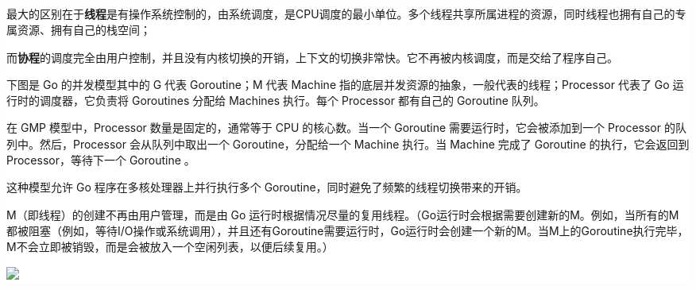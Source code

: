    最大的区别在于**线程**是有操作系统控制的，由系统调度，是CPU调度的最小单位。多个线程共享所属进程的资源，同时线程也拥有自己的专属资源、拥有自己的栈空间； 

   而**协程**的调度完全由用户控制，并且没有内核切换的开销，上下文的切换非常快。它不再被内核调度，而是交给了程序自己。

   下图是 Go 的并发模型其中的 G 代表 Goroutine；M 代表 Machine 指的底层并发资源的抽象，一般代表的线程；Processor 代表了 Go 运行时的调度器，它负责将 Goroutines 分配给 Machines 执行。每个 Processor 都有自己的 Goroutine 队列。

   在 GMP 模型中，Processor 数量是固定的，通常等于 CPU 的核心数。当一个 Goroutine 需要运行时，它会被添加到一个 Processor 的队列中。然后，Processor 会从队列中取出一个 Goroutine，分配给一个 Machine 执行。当 Machine 完成了 Goroutine 的执行，它会返回到 Processor，等待下一个 Goroutine 。

   这种模型允许 Go 程序在多核处理器上并行执行多个 Goroutine，同时避免了频繁的线程切换带来的开销。

   M（即线程）的创建不再由用户管理，而是由 Go 运行时根据情况尽量的复用线程。（Go运行时会根据需要创建新的M。例如，当所有的M都被阻塞（例如，等待I/O操作或系统调用），并且还有Goroutine需要运行时，Go运行时会创建一个新的M。当M上的Goroutine执行完毕，M不会立即被销毁，而是会被放入一个空闲列表，以便后续复用。）

   ![](https://aeiblog-1301396258.cos.ap-chengdu.myqcloud.com/img/1336548.png)

   

